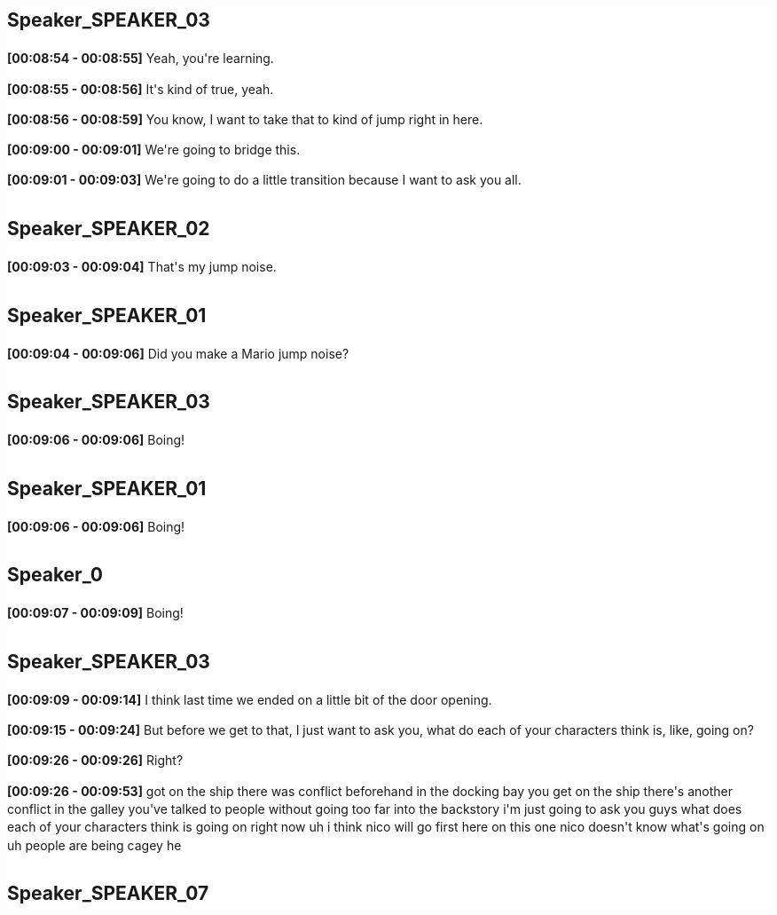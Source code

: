 
## Speaker_SPEAKER_03

**[00:08:54 - 00:08:55]** Yeah, you're learning.

**[00:08:55 - 00:08:56]** It's kind of true, yeah.

**[00:08:56 - 00:08:59]** You know, I want to take that to kind of jump right in here.

**[00:09:00 - 00:09:01]** We're going to bridge this.

**[00:09:01 - 00:09:03]** We're going to do a little transition because I want to ask you all.


## Speaker_SPEAKER_02

**[00:09:03 - 00:09:04]** That's my jump noise.


## Speaker_SPEAKER_01

**[00:09:04 - 00:09:06]** Did you make a Mario jump noise?


## Speaker_SPEAKER_03

**[00:09:06 - 00:09:06]** Boing!


## Speaker_SPEAKER_01

**[00:09:06 - 00:09:06]** Boing!


## Speaker_0

**[00:09:07 - 00:09:09]** Boing!


## Speaker_SPEAKER_03

**[00:09:09 - 00:09:14]** I think last time we ended on a little bit of the door opening.

**[00:09:15 - 00:09:24]** But before we get to that, I just want to ask you, what do each of your characters think is, like, going on?

**[00:09:26 - 00:09:26]** Right?

**[00:09:26 - 00:09:53]** got on the ship there was conflict beforehand in the docking bay you get on the ship there's another conflict in the galley you've talked to people without going too far into the backstory i'm just going to ask you guys what does each of your characters think is going on right now uh i think nico will go first here on this one nico doesn't know what's going on uh people are being cagey he


## Speaker_SPEAKER_07
